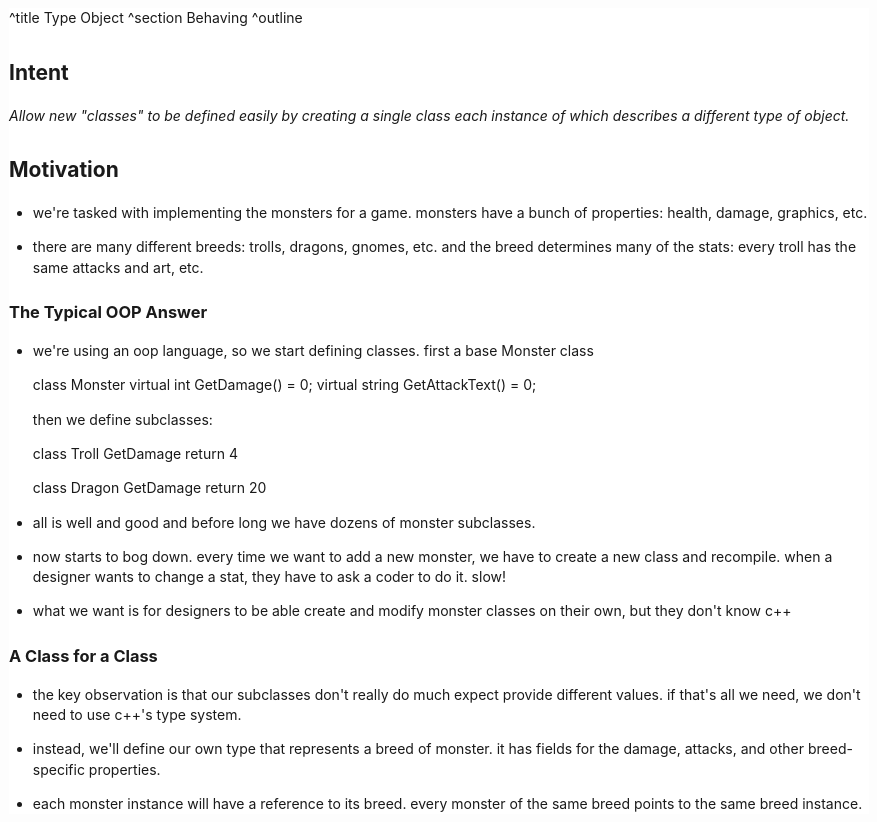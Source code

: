 ^title Type Object
^section Behaving
^outline

## Intent
*Allow new "classes" to be defined easily by creating a single class each instance of which describes a different type of object.*

## Motivation
*   we're tasked with implementing the monsters for a game. monsters
    have a bunch of properties: health, damage, graphics, etc.

*   there are many different breeds: trolls, dragons, gnomes, etc. and
    the breed determines many of the stats: every troll has the same
    attacks and art, etc.

### The Typical OOP Answer

*   we're using an oop language, so we start defining classes. first
    a base Monster class
    
    class Monster
        virtual int GetDamage() = 0;
        virtual string GetAttackText() = 0;
    
    then we define subclasses:
    
    class Troll
        GetDamage return 4
        
    class Dragon
        GetDamage return 20
        
*   all is well and good and before long we have dozens of monster
    subclasses.
    
*   now starts to bog down. every time we want to add a new monster,
    we have to create a new class and recompile. when a designer wants
    to change a stat, they have to ask a coder to do it. slow!
    
*   what we want is for designers to be able create and modify monster
    classes on their own, but they don't know c++

### A Class for a Class

*   the key observation is that our subclasses don't really do much
    expect provide different values. if that's all we need, we don't
    need to use c++'s type system.
    
*   instead, we'll define our own type that represents a breed of
    monster. it has fields for the damage, attacks, and other
    breed-specific properties.
    
*   each monster instance will have a reference to its breed. every
    monster of the same breed points to the same breed instance.
